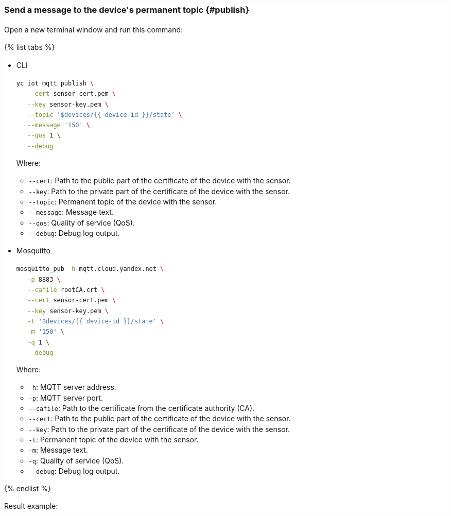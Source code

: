 ### Send a message to the device's permanent topic {#publish}

Open a new terminal window and run this command:

{% list tabs %}

- CLI

   ```bash
   yc iot mqtt publish \
      --cert sensor-cert.pem \
      --key sensor-key.pem \
      --topic '$devices/{{ device-id }}/state' \
      --message '150' \
      --qos 1 \
      --debug
   ```

   Where:

   * `--cert`: Path to the public part of the certificate of the device with the sensor.
   * `--key`: Path to the private part of the certificate of the device with the sensor.
   * `--topic`: Permanent topic of the device with the sensor.
   * `--message`: Message text.
   * `--qos`: Quality of service (QoS).
   * `--debug`: Debug log output.

- Mosquitto

   ```bash
   mosquitto_pub -h mqtt.cloud.yandex.net \
      -p 8883 \
      --cafile rootCA.crt \
      --cert sensor-cert.pem \
      --key sensor-key.pem \
      -t '$devices/{{ device-id }}/state' \
      -m '150' \
      -q 1 \
      --debug
   ```

   Where:

   * `-h`: MQTT server address.
   * `-p`: MQTT server port.
   * `--cafile`: Path to the certificate from the certificate authority (CA).
   * `--cert`: Path to the public part of the certificate of the device with the sensor.
   * `--key`: Path to the private part of the certificate of the device with the sensor.
   * `-t`: Permanent topic of the device with the sensor.
   * `-m`: Message text.
   * `-q`: Quality of service (QoS).
   * `--debug`: Debug log output.

{% endlist %}

Result example:
